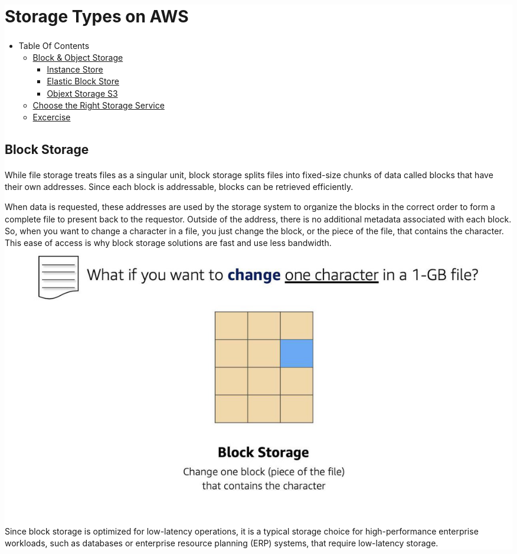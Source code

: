 # Storage Types on AWS

- Table Of Contents
    - [Block & Object Storage](#storage)
        - [Instance Store](#instant)
        - [Elastic Block Store](#ebs)
        - [Objext Storage S3](#s3)
    - [Choose the Right Storage Service](#choose)
    - [Excercise](#excercise)

## Block Storage

While file storage treats files as a singular unit, block storage splits files into fixed-size chunks of data called blocks that have their own addresses. Since each block is addressable, blocks can be retrieved efficiently.

When data is requested, these addresses are used by the storage system to organize the blocks in the correct order to form a complete file to present back to the requestor. Outside of the address, there is no additional metadata associated with each block. So, when you want to change a character in a file, you just change the block, or the piece of the file, that contains the character. This ease of access is why block storage solutions are fast and use less bandwidth.
![blcok storage](/images/block.png)
<br>
Since block storage is optimized for low-latency operations, it is a typical storage choice for high-performance enterprise workloads, such as databases or enterprise resource planning (ERP) systems, that require low-latency storage.
